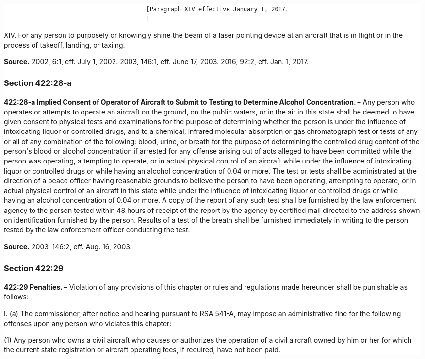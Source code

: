 
                                             [Paragraph XIV effective January 1, 2017.
                                             ]


                                             
 XIV. For any person to purposely or knowingly shine the beam of a
laser pointing device at an aircraft that is in flight or in the process
of takeoff, landing, or taxiing.

**Source.** 2002, 6:1, eff. July 1, 2002. 2003, 146:1, eff. June 17,
2003. 2016, 92:2, eff. Jan. 1, 2017.

### Section 422:28-a

 **422:28-a Implied Consent of Operator of Aircraft to Submit to
Testing to Determine Alcohol Concentration. –** Any person who operates
or attempts to operate an aircraft on the ground, on the public waters,
or in the air in this state shall be deemed to have given consent to
physical tests and examinations for the purpose of determining whether
the person is under the influence of intoxicating liquor or controlled
drugs, and to a chemical, infrared molecular absorption or gas
chromatograph test or tests of any or all of any combination of the
following: blood, urine, or breath for the purpose of determining the
controlled drug content of the person's blood or alcohol concentration
if arrested for any offense arising out of acts alleged to have been
committed while the person was operating, attempting to operate, or in
actual physical control of an aircraft while under the influence of
intoxicating liquor or controlled drugs or while having an alcohol
concentration of 0.04 or more. The test or tests shall be administrated
at the direction of a peace officer having reasonable grounds to believe
the person to have been operating, attempting to operate, or in actual
physical control of an aircraft in this state while under the influence
of intoxicating liquor or controlled drugs or while having an alcohol
concentration of 0.04 or more. A copy of the report of any such test
shall be furnished by the law enforcement agency to the person tested
within 48 hours of receipt of the report by the agency by certified mail
directed to the address shown on identification furnished by the person.
Results of a test of the breath shall be furnished immediately in
writing to the person tested by the law enforcement officer conducting
the test.

**Source.** 2003, 146:2, eff. Aug. 16, 2003.

### Section 422:29

 **422:29 Penalties. –** Violation of any provisions of this chapter
or rules and regulations made hereunder shall be punishable as follows:
                                             
 I. (a) The commissioner, after notice and hearing pursuant to RSA
541-A, may impose an administrative fine for the following offenses upon
any person who violates this chapter:
                                             
 (1) Any person who owns a civil aircraft who causes or
authorizes the operation of a civil aircraft owned by him or her for
which the current state registration or aircraft operating fees, if
required, have not been paid.
                                             